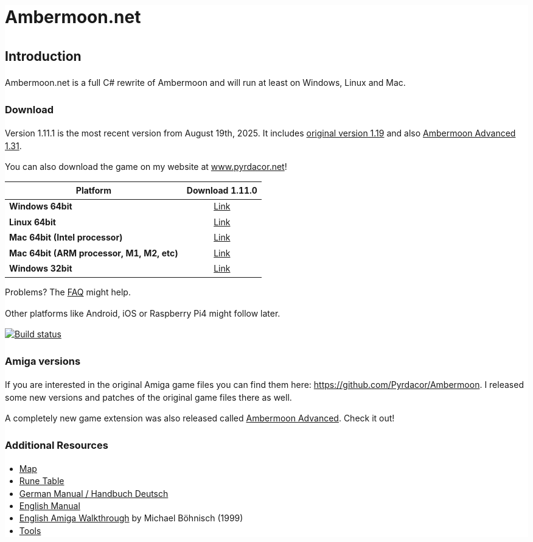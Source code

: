 # Ambermoon.net

## Introduction

Ambermoon.net is a full C# rewrite of Ambermoon and will run at least on Windows, Linux and Mac.

### Download

Version 1.11.1 is the most recent version from August 19th, 2025. It includes [original version 1.19](https://github.com/Pyrdacor/Ambermoon) and also [Ambermoon Advanced 1.31](https://github.com/Pyrdacor/Ambermoon-Advanced).

You can also download the game on my website at www.pyrdacor.net!

Platform | Download 1.11.0
--- | :-:
**Windows 64bit** | [Link](https://ambermoon-net.pyrdacor.net/download/recent/Ambermoon.net-Windows.zip)
**Linux 64bit** | [Link](https://ambermoon-net.pyrdacor.net/download/recent/Ambermoon.net-Linux.tar.gz)
**Mac 64bit (Intel processor)** | [Link](https://ambermoon-net.pyrdacor.net/download/recent/Ambermoon.net-Mac.zip)
**Mac 64bit (ARM processor, M1, M2, etc)** | [Link](https://ambermoon-net.pyrdacor.net/download/recent/Ambermoon.net-Mac-ARM.zip)
**Windows 32bit** | [Link](https://ambermoon-net.pyrdacor.net/download/recent/Ambermoon.net-Windows32Bit.zip)


Problems? The [FAQ](FAQ.md) might help.

Other platforms like Android, iOS or Raspberry Pi4 might follow later.

[![Build status](https://ci.appveyor.com/api/projects/status/cr6temgl1vknho6t?svg=true)](https://ci.appveyor.com/project/Pyrdacor/ambermoon-net)

### Amiga versions

If you are interested in the original Amiga game files you can find them here: https://github.com/Pyrdacor/Ambermoon. I released some
new versions and patches of the original game files there as well.

A completely new game extension was also released called [Ambermoon Advanced](https://GitHub.com/Pyrdacor/Ambermoon-Advanced). Check it out!

### Additional Resources

- [Map](https://ambermoon-net.pyrdacor.net/download/AmbermoonMap.pdf)
- [Rune Table](https://ambermoon-net.pyrdacor.net/download/AmbermoonRuneTable.png)
- [German Manual / Handbuch Deutsch](https://ambermoon-net.pyrdacor.net/download/Ambermoon_Handbuch_Deutsch.pdf)
- [English Manual](https://ambermoon-net.pyrdacor.net/download/AmbermoonManualEnglish.pdf)
- [English Amiga Walkthrough](https://ambermoon-net.pyrdacor.net/download/Walkthrough.txt) by Michael Böhnisch (1999)
- [Tools](https://github.com/Pyrdacor/Ambermoon/blob/master/AmbermoonTools/README.md)
